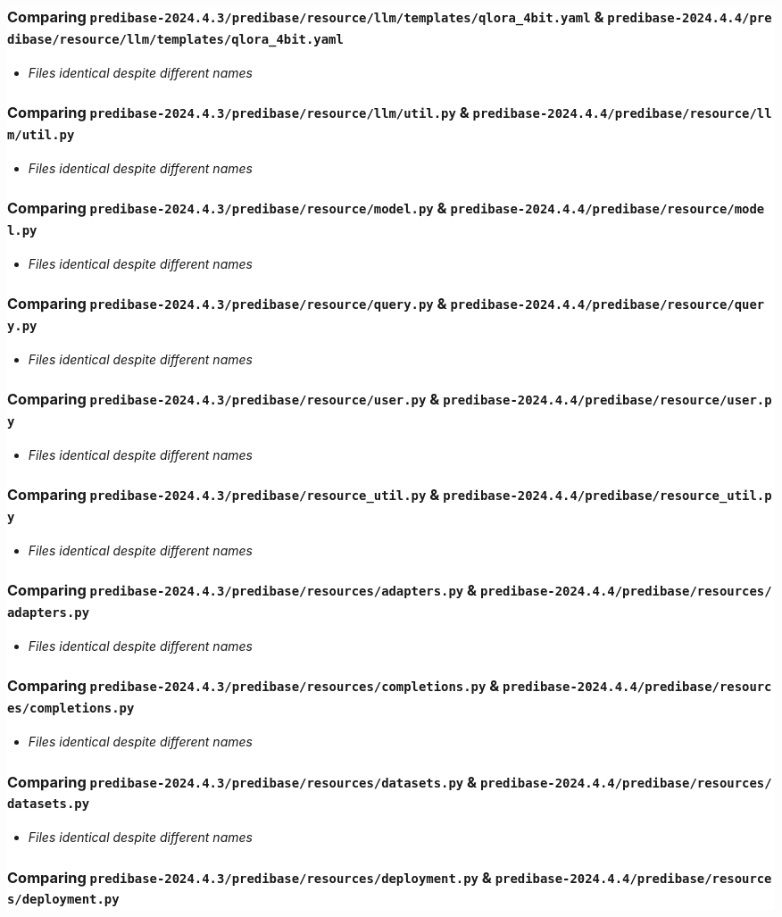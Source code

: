 ### Comparing `predibase-2024.4.3/predibase/resource/llm/templates/qlora_4bit.yaml` & `predibase-2024.4.4/predibase/resource/llm/templates/qlora_4bit.yaml`

 * *Files identical despite different names*

### Comparing `predibase-2024.4.3/predibase/resource/llm/util.py` & `predibase-2024.4.4/predibase/resource/llm/util.py`

 * *Files identical despite different names*

### Comparing `predibase-2024.4.3/predibase/resource/model.py` & `predibase-2024.4.4/predibase/resource/model.py`

 * *Files identical despite different names*

### Comparing `predibase-2024.4.3/predibase/resource/query.py` & `predibase-2024.4.4/predibase/resource/query.py`

 * *Files identical despite different names*

### Comparing `predibase-2024.4.3/predibase/resource/user.py` & `predibase-2024.4.4/predibase/resource/user.py`

 * *Files identical despite different names*

### Comparing `predibase-2024.4.3/predibase/resource_util.py` & `predibase-2024.4.4/predibase/resource_util.py`

 * *Files identical despite different names*

### Comparing `predibase-2024.4.3/predibase/resources/adapters.py` & `predibase-2024.4.4/predibase/resources/adapters.py`

 * *Files identical despite different names*

### Comparing `predibase-2024.4.3/predibase/resources/completions.py` & `predibase-2024.4.4/predibase/resources/completions.py`

 * *Files identical despite different names*

### Comparing `predibase-2024.4.3/predibase/resources/datasets.py` & `predibase-2024.4.4/predibase/resources/datasets.py`

 * *Files identical despite different names*

### Comparing `predibase-2024.4.3/predibase/resources/deployment.py` & `predibase-2024.4.4/predibase/resources/deployment.py`
